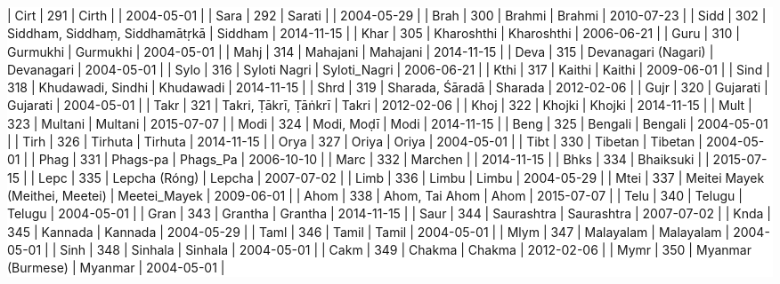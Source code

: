 | Cirt      | 291     | Cirth                                                           |                        | 2004-05-01 |
| Sara      | 292     | Sarati                                                          |                        | 2004-05-29 |
| Brah      | 300     | Brahmi                                                          | Brahmi                 | 2010-07-23 |
| Sidd      | 302     | Siddham, Siddhaṃ, Siddhamātṛkā                                  | Siddham                | 2014-11-15 |
| Khar      | 305     | Kharoshthi                                                      | Kharoshthi             | 2006-06-21 |
| Guru      | 310     | Gurmukhi                                                        | Gurmukhi               | 2004-05-01 |
| Mahj      | 314     | Mahajani                                                        | Mahajani               | 2014-11-15 |
| Deva      | 315     | Devanagari (Nagari)                                             | Devanagari             | 2004-05-01 |
| Sylo      | 316     | Syloti Nagri                                                    | Syloti_Nagri           | 2006-06-21 |
| Kthi      | 317     | Kaithi                                                          | Kaithi                 | 2009-06-01 |
| Sind      | 318     | Khudawadi, Sindhi                                               | Khudawadi              | 2014-11-15 |
| Shrd      | 319     | Sharada, Śāradā                                                 | Sharada                | 2012-02-06 |
| Gujr      | 320     | Gujarati                                                        | Gujarati               | 2004-05-01 |
| Takr      | 321     | Takri, Ṭākrī, Ṭāṅkrī                                            | Takri                  | 2012-02-06 |
| Khoj      | 322     | Khojki                                                          | Khojki                 | 2014-11-15 |
| Mult      | 323     | Multani                                                         | Multani                | 2015-07-07 |
| Modi      | 324     | Modi, Moḍī                                                      | Modi                   | 2014-11-15 |
| Beng      | 325     | Bengali                                                         | Bengali                | 2004-05-01 |
| Tirh      | 326     | Tirhuta                                                         | Tirhuta                | 2014-11-15 |
| Orya      | 327     | Oriya                                                           | Oriya                  | 2004-05-01 |
| Tibt      | 330     | Tibetan                                                         | Tibetan                | 2004-05-01 |
| Phag      | 331     | Phags-pa                                                        | Phags_Pa               | 2006-10-10 |
| Marc      | 332     | Marchen                                                         |                        | 2014-11-15 |
| Bhks      | 334     | Bhaiksuki                                                       |                        | 2015-07-15 |
| Lepc      | 335     | Lepcha (Róng)                                                   | Lepcha                 | 2007-07-02 |
| Limb      | 336     | Limbu                                                           | Limbu                  | 2004-05-29 |
| Mtei      | 337     | Meitei Mayek (Meithei, Meetei)                                  | Meetei_Mayek           | 2009-06-01 |
| Ahom      | 338     | Ahom, Tai Ahom                                                  | Ahom                   | 2015-07-07 |
| Telu      | 340     | Telugu                                                          | Telugu                 | 2004-05-01 |
| Gran      | 343     | Grantha                                                         | Grantha                | 2014-11-15 |
| Saur      | 344     | Saurashtra                                                      | Saurashtra             | 2007-07-02 |
| Knda      | 345     | Kannada                                                         | Kannada                | 2004-05-29 |
| Taml      | 346     | Tamil                                                           | Tamil                  | 2004-05-01 |
| Mlym      | 347     | Malayalam                                                       | Malayalam              | 2004-05-01 |
| Sinh      | 348     | Sinhala                                                         | Sinhala                | 2004-05-01 |
| Cakm      | 349     | Chakma                                                          | Chakma                 | 2012-02-06 |
| Mymr      | 350     | Myanmar (Burmese)                                               | Myanmar                | 2004-05-01 |